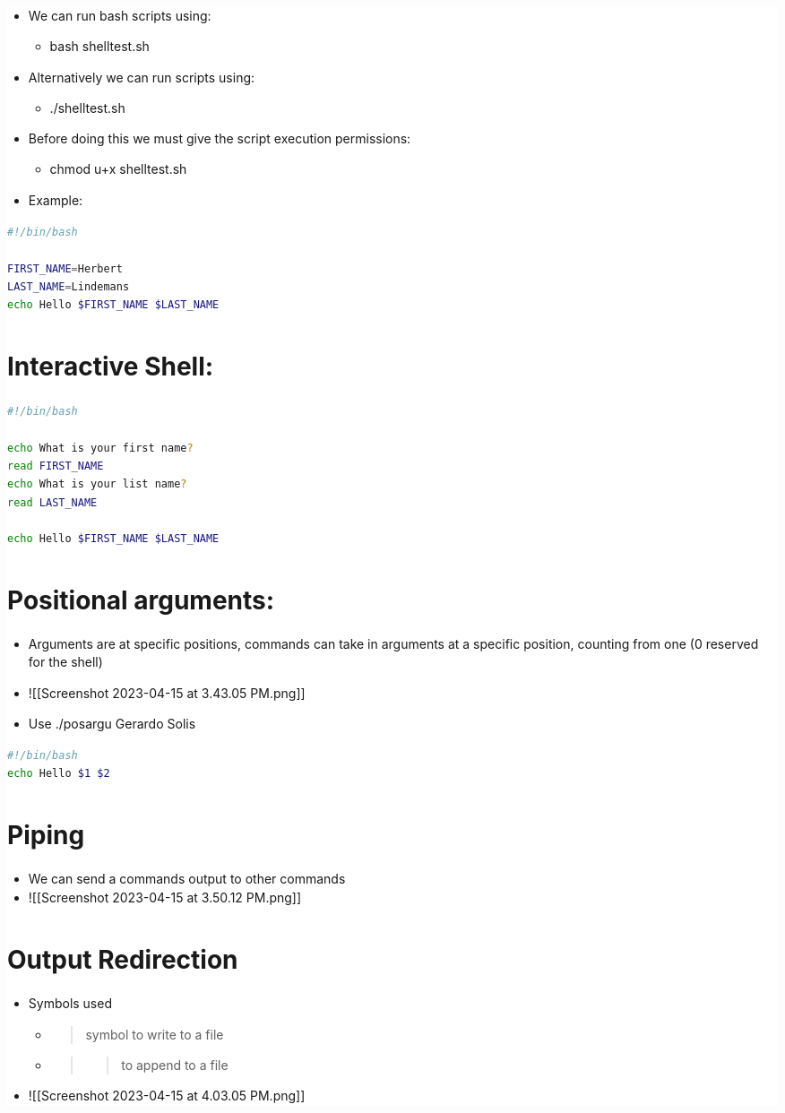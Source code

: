 - We can run bash scripts using:
	- bash shelltest.sh

- Alternatively we can run scripts using:
	- ./shelltest.sh

- Before doing this we must give the script execution permissions:
	- chmod u+x shelltest.sh

- Example:
```bash
#!/bin/bash

FIRST_NAME=Herbert
LAST_NAME=Lindemans
echo Hello $FIRST_NAME $LAST_NAME
```

# Interactive Shell:
```bash
#!/bin/bash

echo What is your first name?
read FIRST_NAME
echo What is your list name?
read LAST_NAME

echo Hello $FIRST_NAME $LAST_NAME
```

# Positional arguments:
- Arguments are at specific positions, commands can take in arguments at a specific position, counting from one (0 reserved for the shell)

- ![[Screenshot 2023-04-15 at 3.43.05 PM.png]]

- Use ./posargu Gerardo Solis 
```bash
#!/bin/bash
echo Hello $1 $2
```

# Piping
- We can send a commands output to other commands 
- ![[Screenshot 2023-04-15 at 3.50.12 PM.png]]

# Output Redirection
- Symbols used
	- > symbol to write to a file 
	- >> to append to a file 
- ![[Screenshot 2023-04-15 at 4.03.05 PM.png]]
